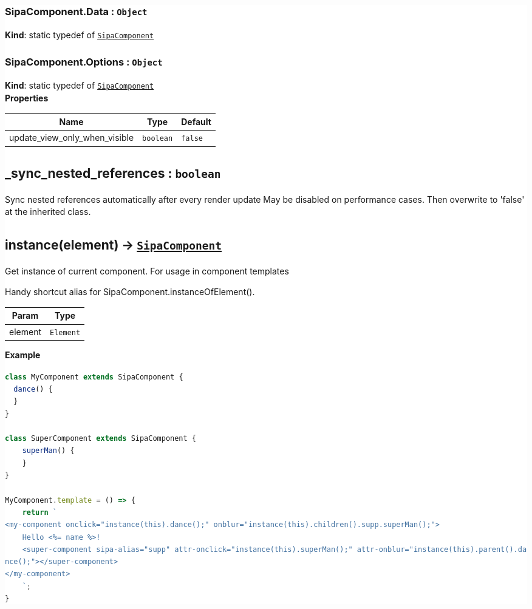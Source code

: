 <a name="SipaComponent.Data"></a>

### SipaComponent.Data : <code>Object</code>
**Kind**: static typedef of [<code>SipaComponent</code>](#SipaComponent)  
<a name="SipaComponent.Options"></a>

### SipaComponent.Options : <code>Object</code>
**Kind**: static typedef of [<code>SipaComponent</code>](#SipaComponent)  
**Properties**

| Name | Type | Default |
| --- | --- | --- |
| update_view_only_when_visible | <code>boolean</code> | <code>false</code> | 

<a name="_sync_nested_references"></a>

## \_sync\_nested\_references : <code>boolean</code>
Sync nested references automatically after every render update
May be disabled on performance cases. Then overwrite to 'false' at the inherited class.
<a name="instance"></a>

## instance(element) &rarr; [<code>SipaComponent</code>](#SipaComponent)
Get instance of current component. For usage in component templates

Handy shortcut alias for SipaComponent.instanceOfElement().

| Param | Type |
| --- | --- |
| element | <code>Element</code> | 


**Example**
```js
class MyComponent extends SipaComponent {
  dance() {
  }
}

class SuperComponent extends SipaComponent {
    superMan() {
    }
}

MyComponent.template = () => {
    return `
<my-component onclick="instance(this).dance();" onblur="instance(this).children().supp.superMan();">
    Hello <%= name %>!
    <super-component sipa-alias="supp" attr-onclick="instance(this).superMan();" attr-onblur="instance(this).parent().dance();"></super-component>
</my-component>
    `;
}
```

